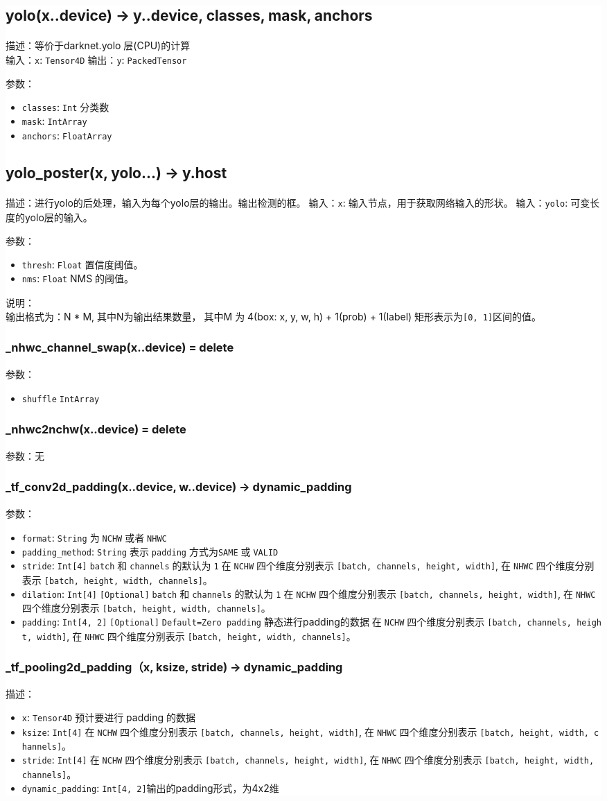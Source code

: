 
## yolo(x..device) -> y..device, classes, mask, anchors
描述：等价于darknet.yolo 层(CPU)的计算  
输入：`x`: `Tensor4D`
输出：`y`: `PackedTensor`

参数：  
- `classes`: `Int` 分类数  
- `mask`: `IntArray`   
- `anchors`: `FloatArray`  


## yolo_poster(x, yolo...) -> y.host
描述：进行yolo的后处理，输入为每个yolo层的输出。输出检测的框。
输入：`x`: 输入节点，用于获取网络输入的形状。
输入：`yolo`: 可变长度的yolo层的输入。

参数：  
- `thresh`: `Float` 置信度阈值。  
- `nms`: `Float` NMS 的阈值。

说明：  
输出格式为：N * M, 其中N为输出结果数量，
其中M 为 4(box: x, y, w, h) + 1(prob) + 1(label)
矩形表示为`[0, 1]`区间的值。


### _nhwc_channel_swap(x..device) = delete

参数：  
- `shuffle` `IntArray`

### _nhwc2nchw(x..device) = delete

参数：无

### _tf_conv2d_padding(x..device, w..device) -> dynamic_padding

参数：
- `format`: `String` 为 `NCHW` 或者 `NHWC`
- `padding_method`: `String` 表示 `padding` 方式为`SAME` 或 `VALID`
- `stride`: `Int[4]` `batch` 和 `channels` 的默认为 `1`
在 `NCHW` 四个维度分别表示 `[batch, channels, height, width]`,
在 `NHWC` 四个维度分别表示 `[batch, height, width, channels]`。
- `dilation`: `Int[4]` `[Optional]` `batch` 和 `channels` 的默认为 `1`
在 `NCHW` 四个维度分别表示 `[batch, channels, height, width]`,
在 `NHWC` 四个维度分别表示 `[batch, height, width, channels]`。
- `padding`: `Int[4, 2]` `[Optional]` `Default=Zero padding` 静态进行padding的数据
在 `NCHW` 四个维度分别表示 `[batch, channels, height, width]`,
在 `NHWC` 四个维度分别表示 `[batch, height, width, channels]`。

### _tf_pooling2d_padding（x, ksize, stride) -> dynamic_padding
描述：  
- `x`: `Tensor4D` 预计要进行 padding 的数据
- `ksize`: `Int[4]`
在 `NCHW` 四个维度分别表示 `[batch, channels, height, width]`,
在 `NHWC` 四个维度分别表示 `[batch, height, width, channels]`。
- `stride`: `Int[4]`
在 `NCHW` 四个维度分别表示 `[batch, channels, height, width]`,
在 `NHWC` 四个维度分别表示 `[batch, height, width, channels]`。
- `dynamic_padding`:  `Int[4, 2]`输出的padding形式，为4x2维
